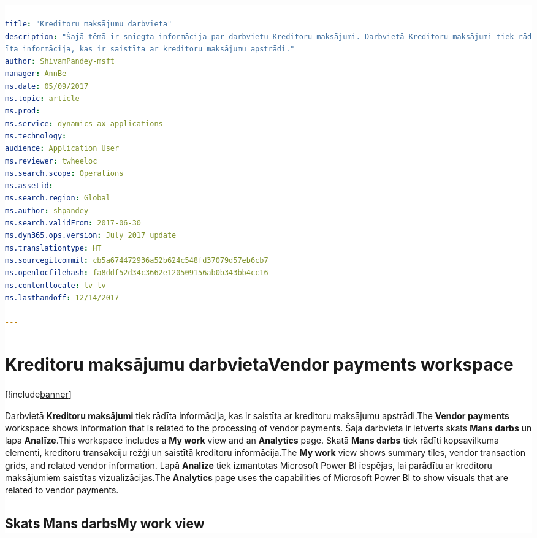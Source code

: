 ```yaml
---
title: "Kreditoru maksājumu darbvieta"
description: "Šajā tēmā ir sniegta informācija par darbvietu Kreditoru maksājumi. Darbvietā Kreditoru maksājumi tiek rādīta informācija, kas ir saistīta ar kreditoru maksājumu apstrādi."
author: ShivamPandey-msft
manager: AnnBe
ms.date: 05/09/2017
ms.topic: article
ms.prod: 
ms.service: dynamics-ax-applications
ms.technology: 
audience: Application User
ms.reviewer: twheeloc
ms.search.scope: Operations
ms.assetid: 
ms.search.region: Global
ms.author: shpandey
ms.search.validFrom: 2017-06-30
ms.dyn365.ops.version: July 2017 update
ms.translationtype: HT
ms.sourcegitcommit: cb5a674472936a52b624c548fd37079d57eb6cb7
ms.openlocfilehash: fa8ddf52d34c3662e120509156ab0b343bb4cc16
ms.contentlocale: lv-lv
ms.lasthandoff: 12/14/2017

---
```


# <a name="vendor-payments-workspace"></a><span data-ttu-id="34ba1-104">Kreditoru maksājumu darbvieta</span><span class="sxs-lookup"><span data-stu-id="34ba1-104">Vendor payments workspace</span></span>

[!include[banner](../includes/banner.md)]

<span data-ttu-id="34ba1-105">Darbvietā **Kreditoru maksājumi** tiek rādīta informācija, kas ir saistīta ar kreditoru maksājumu apstrādi.</span><span class="sxs-lookup"><span data-stu-id="34ba1-105">The **Vendor payments** workspace shows information that is related to the processing of vendor payments.</span></span> <span data-ttu-id="34ba1-106">Šajā darbvietā ir ietverts skats **Mans darbs** un lapa **Analīze**.</span><span class="sxs-lookup"><span data-stu-id="34ba1-106">This workspace includes a **My work** view and an **Analytics** page.</span></span> <span data-ttu-id="34ba1-107">Skatā **Mans darbs** tiek rādīti kopsavilkuma elementi, kreditoru transakciju režģi un saistītā kreditoru informācija.</span><span class="sxs-lookup"><span data-stu-id="34ba1-107">The **My work** view shows summary tiles, vendor transaction grids, and related vendor information.</span></span> <span data-ttu-id="34ba1-108">Lapā **Analīze** tiek izmantotas Microsoft Power BI iespējas, lai parādītu ar kreditoru maksājumiem saistītas vizualizācijas.</span><span class="sxs-lookup"><span data-stu-id="34ba1-108">The **Analytics** page uses the capabilities of Microsoft Power BI to show visuals that are related to vendor payments.</span></span>

## <a name="my-work-view"></a><span data-ttu-id="34ba1-109">Skats Mans darbs</span><span class="sxs-lookup"><span data-stu-id="34ba1-109">My work view</span></span>
